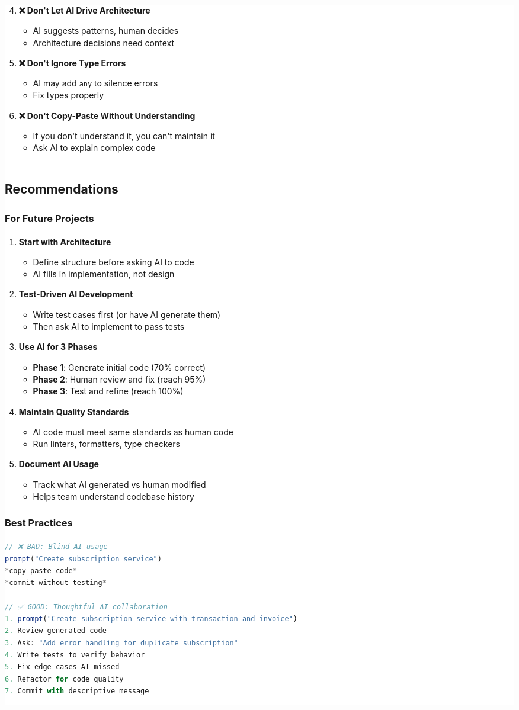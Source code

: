 4. **❌ Don't Let AI Drive Architecture**
   - AI suggests patterns, human decides
   - Architecture decisions need context

5. **❌ Don't Ignore Type Errors**
   - AI may add `any` to silence errors
   - Fix types properly

6. **❌ Don't Copy-Paste Without Understanding**
   - If you don't understand it, you can't maintain it
   - Ask AI to explain complex code

---

## Recommendations

### For Future Projects

1. **Start with Architecture**
   - Define structure before asking AI to code
   - AI fills in implementation, not design

2. **Test-Driven AI Development**
   - Write test cases first (or have AI generate them)
   - Then ask AI to implement to pass tests

3. **Use AI for 3 Phases**
   - **Phase 1**: Generate initial code (70% correct)
   - **Phase 2**: Human review and fix (reach 95%)
   - **Phase 3**: Test and refine (reach 100%)

4. **Maintain Quality Standards**
   - AI code must meet same standards as human code
   - Run linters, formatters, type checkers

5. **Document AI Usage**
   - Track what AI generated vs human modified
   - Helps team understand codebase history

### Best Practices

```typescript
// ❌ BAD: Blind AI usage
prompt("Create subscription service")
*copy-paste code*
*commit without testing*

// ✅ GOOD: Thoughtful AI collaboration
1. prompt("Create subscription service with transaction and invoice")
2. Review generated code
3. Ask: "Add error handling for duplicate subscription"
4. Write tests to verify behavior
5. Fix edge cases AI missed
6. Refactor for code quality
7. Commit with descriptive message
```

---